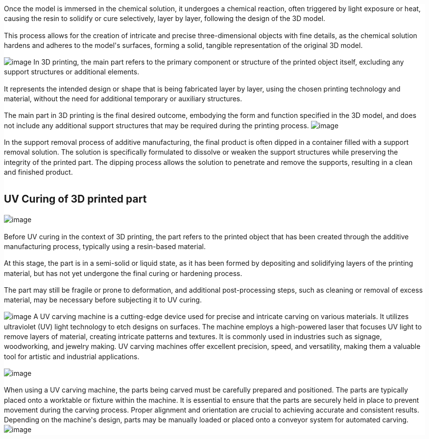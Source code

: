 Once the model is immersed in the chemical solution, it undergoes a chemical reaction, often triggered by light exposure or heat, causing the resin to solidify or cure selectively, layer by layer, following the design of the 3D model.

This process allows for the creation of intricate and precise three-dimensional objects with fine details, as the chemical solution hardens and adheres to the model's surfaces, forming a solid, tangible representation of the original 3D model.

![image](https://github.com/Jeevithha/Ex.No.9---SIMULATION-OF-POST--PROCESSING-IN-ADDITIVE-MANUFACTURING/assets/123623197/fde142b8-ed1f-4500-96cb-b8b7a73205d1)
In 3D printing, the main part refers to the primary component or structure of the printed object itself, excluding any support structures or additional elements.

It represents the intended design or shape that is being fabricated layer by layer, using the chosen printing technology and material, without the need for additional temporary or auxiliary structures.

The main part in 3D printing is the final desired outcome, embodying the form and function specified in the 3D model, and does not include any additional support structures that may be required during the printing process.
![image](https://github.com/Jeevithha/Ex.No.9---SIMULATION-OF-POST--PROCESSING-IN-ADDITIVE-MANUFACTURING/assets/123623197/3a668c02-3c9d-4dcd-86d5-b21b21eb17cd)

In the support removal process of additive manufacturing, the final product is often dipped in a container filled with a support removal solution. The solution is specifically formulated to dissolve or weaken the support structures while preserving the integrity of the printed part. The dipping process allows the solution to penetrate and remove the supports, resulting in a clean and finished product.

## UV Curing of 3D printed part
![image](https://github.com/Jeevithha/Ex.No.9---SIMULATION-OF-POST--PROCESSING-IN-ADDITIVE-MANUFACTURING/assets/123623197/07231323-6798-485b-b635-39b5ce397f3b)

Before UV curing in the context of 3D printing, the part refers to the printed object that has been created through the additive manufacturing process, typically using a resin-based material.

At this stage, the part is in a semi-solid or liquid state, as it has been formed by depositing and solidifying layers of the printing material, but has not yet undergone the final curing or hardening process.

The part may still be fragile or prone to deformation, and additional post-processing steps, such as cleaning or removal of excess material, may be necessary before subjecting it to UV curing.

![image](https://github.com/Jeevithha/Ex.No.9---SIMULATION-OF-POST--PROCESSING-IN-ADDITIVE-MANUFACTURING/assets/123623197/00ce3de7-fc2d-4590-a830-fb84ca280890)
A UV carving machine is a cutting-edge device used for precise and intricate carving on various materials. It utilizes ultraviolet (UV) light technology to etch designs on surfaces. The machine employs a high-powered laser that focuses UV light to remove layers of material, creating intricate patterns and textures. It is commonly used in industries such as signage, woodworking, and jewelry making. UV carving machines offer excellent precision, speed, and versatility, making them a valuable tool for artistic and industrial applications.

![image](https://github.com/Jeevithha/Ex.No.9---SIMULATION-OF-POST--PROCESSING-IN-ADDITIVE-MANUFACTURING/assets/123623197/329b0e52-569d-437c-9fd0-1985bb1d45fe)

When using a UV carving machine, the parts being carved must be carefully prepared and positioned. The parts are typically placed onto a worktable or fixture within the machine. It is essential to ensure that the parts are securely held in place to prevent movement during the carving process. Proper alignment and orientation are crucial to achieving accurate and consistent results. Depending on the machine's design, parts may be manually loaded or placed onto a conveyor system for automated carving.
![image](https://github.com/Jeevithha/Ex.No.9---SIMULATION-OF-POST--PROCESSING-IN-ADDITIVE-MANUFACTURING/assets/123623197/11d17c18-082c-4f5d-aaab-24093ab48076)
